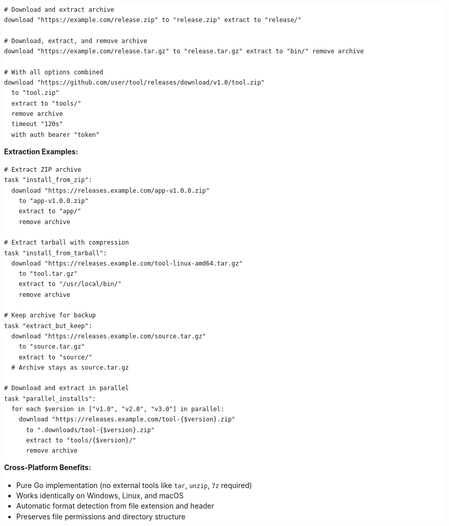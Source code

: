 ```
# Download and extract archive
download "https://example.com/release.zip" to "release.zip" extract to "release/"

# Download, extract, and remove archive
download "https://example.com/release.tar.gz" to "release.tar.gz" extract to "bin/" remove archive

# With all options combined
download "https://github.com/user/tool/releases/download/v1.0/tool.zip"
  to "tool.zip"
  extract to "tools/"
  remove archive
  timeout "120s"
  with auth bearer "token"
```

**Extraction Examples:**

```
# Extract ZIP archive
task "install_from_zip":
  download "https://releases.example.com/app-v1.0.0.zip" 
    to "app-v1.0.0.zip"
    extract to "app/" 
    remove archive

# Extract tarball with compression
task "install_from_tarball":
  download "https://releases.example.com/tool-linux-amd64.tar.gz"
    to "tool.tar.gz"
    extract to "/usr/local/bin/"
    remove archive

# Keep archive for backup
task "extract_but_keep":
  download "https://releases.example.com/source.tar.gz"
    to "source.tar.gz"
    extract to "source/"
  # Archive stays as source.tar.gz

# Download and extract in parallel
task "parallel_installs":
  for each $version in ["v1.0", "v2.0", "v3.0"] in parallel:
    download "https://releases.example.com/tool-{$version}.zip"
      to ".downloads/tool-{$version}.zip"
      extract to "tools/{$version}/"
      remove archive
```

**Cross-Platform Benefits:**
- Pure Go implementation (no external tools like `tar`, `unzip`, `7z` required)
- Works identically on Windows, Linux, and macOS
- Automatic format detection from file extension and header
- Preserves file permissions and directory structure

